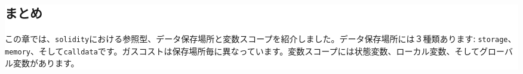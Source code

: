 ## まとめ
この章では、`solidity`における参照型、データ保存場所と変数スコープを紹介しました。データ保存場所には３種類あります: `storage`、`memory`、そして`calldata`です。ガスコストは保存場所毎に異なっています。変数スコープには状態変数、ローカル変数、そしてグローバル変数があります。

